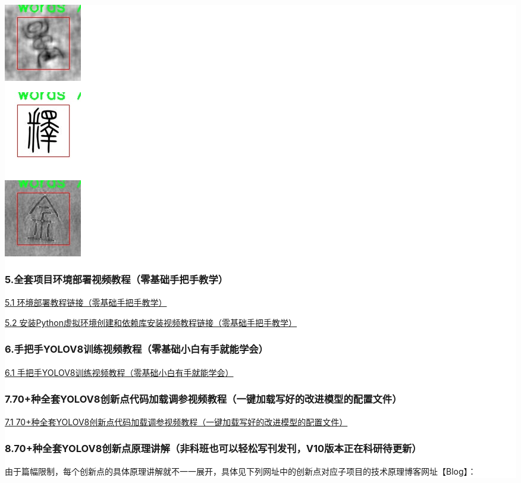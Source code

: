![6.png](6.png)

![7.png](7.png)

![8.png](8.png)

### 5.全套项目环境部署视频教程（零基础手把手教学）

[5.1 环境部署教程链接（零基础手把手教学）](https://www.ixigua.com/7404473917358506534?logTag=c807d0cbc21c0ef59de5)




[5.2 安装Python虚拟环境创建和依赖库安装视频教程链接（零基础手把手教学）](https://www.ixigua.com/7404474678003106304?logTag=1f1041108cd1f708b01a)

### 6.手把手YOLOV8训练视频教程（零基础小白有手就能学会）

[6.1 手把手YOLOV8训练视频教程（零基础小白有手就能学会）](https://www.ixigua.com/7404477157818401292?logTag=d31a2dfd1983c9668658)

### 7.70+种全套YOLOV8创新点代码加载调参视频教程（一键加载写好的改进模型的配置文件）

[7.1 70+种全套YOLOV8创新点代码加载调参视频教程（一键加载写好的改进模型的配置文件）](https://www.ixigua.com/7404478314661806627?logTag=29066f8288e3f4eea3a4)

### 8.70+种全套YOLOV8创新点原理讲解（非科班也可以轻松写刊发刊，V10版本正在科研待更新）

由于篇幅限制，每个创新点的具体原理讲解就不一一展开，具体见下列网址中的创新点对应子项目的技术原理博客网址【Blog】：
